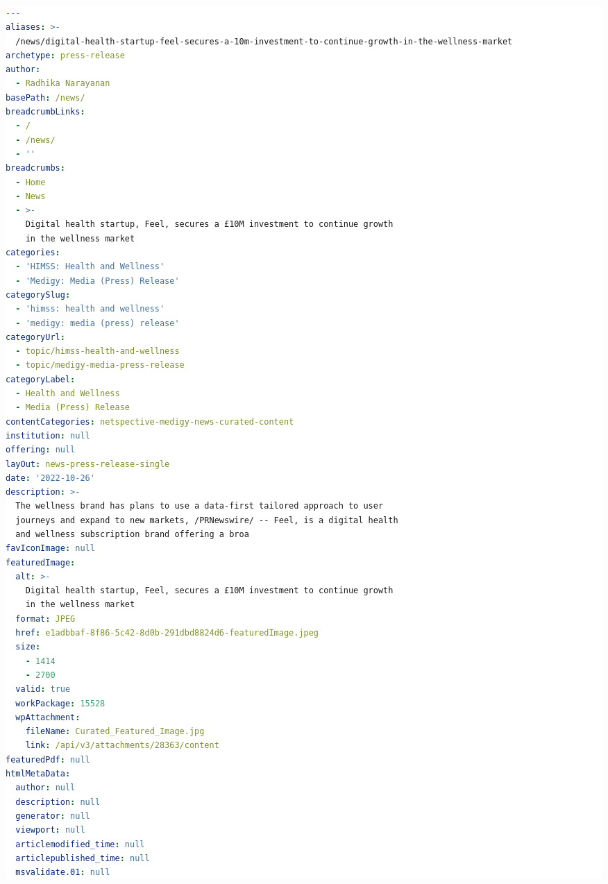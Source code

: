 ```yaml
---
aliases: >-
  /news/digital-health-startup-feel-secures-a-10m-investment-to-continue-growth-in-the-wellness-market
archetype: press-release
author:
  - Radhika Narayanan
basePath: /news/
breadcrumbLinks:
  - /
  - /news/
  - ''
breadcrumbs:
  - Home
  - News
  - >-
    Digital health startup, Feel, secures a £10M investment to continue growth
    in the wellness market
categories:
  - 'HIMSS: Health and Wellness'
  - 'Medigy: Media (Press) Release'
categorySlug:
  - 'himss: health and wellness'
  - 'medigy: media (press) release'
categoryUrl:
  - topic/himss-health-and-wellness
  - topic/medigy-media-press-release
categoryLabel:
  - Health and Wellness
  - Media (Press) Release
contentCategories: netspective-medigy-news-curated-content
institution: null
offering: null
layOut: news-press-release-single
date: '2022-10-26'
description: >-
  The wellness brand has plans to use a data-first tailored approach to user
  journeys and expand to new markets, /PRNewswire/ -- Feel, is a digital health
  and wellness subscription brand offering a broa
favIconImage: null
featuredImage:
  alt: >-
    Digital health startup, Feel, secures a £10M investment to continue growth
    in the wellness market
  format: JPEG
  href: e1adbbaf-8f86-5c42-8d0b-291dbd8824d6-featuredImage.jpeg
  size:
    - 1414
    - 2700
  valid: true
  workPackage: 15528
  wpAttachment:
    fileName: Curated_Featured_Image.jpg
    link: /api/v3/attachments/28363/content
featuredPdf: null
htmlMetaData:
  author: null
  description: null
  generator: null
  viewport: null
  articlemodified_time: null
  articlepublished_time: null
  msvalidate.01: null
```